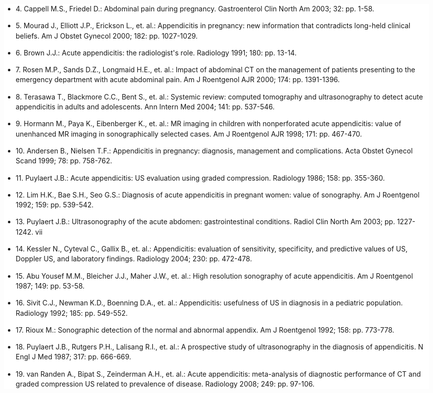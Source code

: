 
- 4\. Cappell M.S., Friedel D.: Abdominal pain during pregnancy. Gastroenterol Clin North Am 2003; 32: pp. 1-58.


- 5\. Mourad J., Elliott J.P., Erickson L., et. al.: Appendicitis in pregnancy: new information that contradicts long-held clinical beliefs. Am J Obstet Gynecol 2000; 182: pp. 1027-1029.


- 6\. Brown J.J.: Acute appendicitis: the radiologist's role. Radiology 1991; 180: pp. 13-14.


- 7\. Rosen M.P., Sands D.Z., Longmaid H.E., et. al.: Impact of abdominal CT on the management of patients presenting to the emergency department with acute abdominal pain. Am J Roentgenol AJR 2000; 174: pp. 1391-1396.


- 8\. Terasawa T., Blackmore C.C., Bent S., et. al.: Systemic review: computed tomography and ultrasonography to detect acute appendicitis in adults and adolescents. Ann Intern Med 2004; 141: pp. 537-546.


- 9\. Hormann M., Paya K., Eibenberger K., et. al.: MR imaging in children with nonperforated acute appendicitis: value of unenhanced MR imaging in sonographically selected cases. Am J Roentgenol AJR 1998; 171: pp. 467-470.


- 10\. Andersen B., Nielsen T.F.: Appendicitis in pregnancy: diagnosis, management and complications. Acta Obstet Gynecol Scand 1999; 78: pp. 758-762.


- 11\. Puylaert J.B.: Acute appendicitis: US evaluation using graded compression. Radiology 1986; 158: pp. 355-360.


- 12\. Lim H.K., Bae S.H., Seo G.S.: Diagnosis of acute appendicitis in pregnant women: value of sonography. Am J Roentgenol 1992; 159: pp. 539-542.


- 13\. Puylaert J.B.: Ultrasonography of the acute abdomen: gastrointestinal conditions. Radiol Clin North Am 2003; pp. 1227-1242. vii


- 14\. Kessler N., Cyteval C., Gallix B., et. al.: Appendicitis: evaluation of sensitivity, specificity, and predictive values of US, Doppler US, and laboratory findings. Radiology 2004; 230: pp. 472-478.


- 15\. Abu Yousef M.M., Bleicher J.J., Maher J.W., et. al.: High resolution sonography of acute appendicitis. Am J Roentgenol 1987; 149: pp. 53-58.


- 16\. Sivit C.J., Newman K.D., Boenning D.A., et. al.: Appendicitis: usefulness of US in diagnosis in a pediatric population. Radiology 1992; 185: pp. 549-552.


- 17\. Rioux M.: Sonographic detection of the normal and abnormal appendix. Am J Roentgenol 1992; 158: pp. 773-778.


- 18\. Puylaert J.B., Rutgers P.H., Lalisang R.I., et. al.: A prospective study of ultrasonography in the diagnosis of appendicitis. N Engl J Med 1987; 317: pp. 666-669.


- 19\. van Randen A., Bipat S., Zeinderman A.H., et. al.: Acute appendicitis: meta-analysis of diagnostic performance of CT and graded compression US related to prevalence of disease. Radiology 2008; 249: pp. 97-106.
